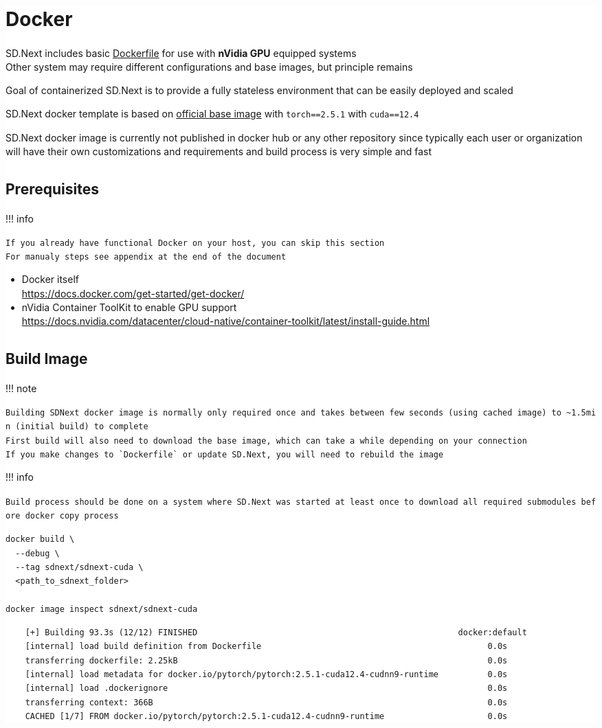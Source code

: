 # Docker

SD.Next includes basic [Dockerfile](https://github.com/vladmandic/automatic/blob/dev/Dockerfile) for use with **nVidia GPU** equipped systems  
Other system may require different configurations and base images, but principle remains  

Goal of containerized SD.Next is to provide a fully stateless environment that can be easily deployed and scaled  

SD.Next docker template is based on [official base image](https://hub.docker.com/r/pytorch/pytorch/tags) with `torch==2.5.1` with `cuda==12.4`

SD.Next docker image is currently not published in docker hub or any other repository since typically each user or organization will have their own customizations and requirements and build process is very simple and fast  

## Prerequisites

!!! info

    If you already have functional Docker on your host, you can skip this section  
    For manualy steps see appendix at the end of the document  

- Docker itself  
  <https://docs.docker.com/get-started/get-docker/>
- nVidia Container ToolKit to enable GPU support  
  <https://docs.nvidia.com/datacenter/cloud-native/container-toolkit/latest/install-guide.html>

## Build Image

!!! note

    Building SDNext docker image is normally only required once and takes between few seconds (using cached image) to ~1.5min (initial build) to complete  
    First build will also need to download the base image, which can take a while depending on your connection  
    If you make changes to `Dockerfile` or update SD.Next, you will need to rebuild the image  

!!! info

    Build process should be done on a system where SD.Next was started at least once to download all required submodules before docker copy process  

```shell
docker build \
  --debug \
  --tag sdnext/sdnext-cuda \
  <path_to_sdnext_folder>

docker image inspect sdnext/sdnext-cuda  
```

```log
    [+] Building 93.3s (12/12) FINISHED                                                     docker:default
    [internal] load build definition from Dockerfile                                              0.0s
    transferring dockerfile: 2.25kB                                                               0.0s
    [internal] load metadata for docker.io/pytorch/pytorch:2.5.1-cuda12.4-cudnn9-runtime          0.0s
    [internal] load .dockerignore                                                                 0.0s
    transferring context: 366B                                                                    0.0s
    CACHED [1/7] FROM docker.io/pytorch/pytorch:2.5.1-cuda12.4-cudnn9-runtime                     0.0s
```